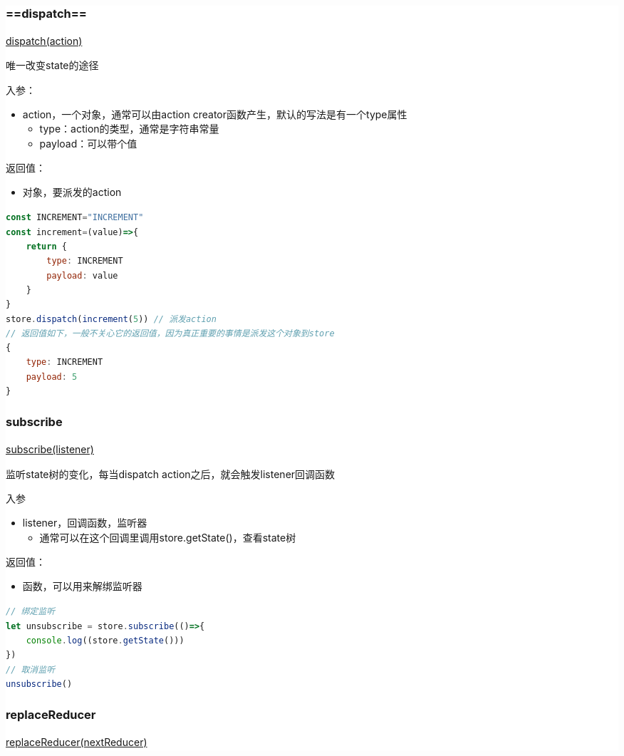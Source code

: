### ==dispatch==

[dispatch(action)](https://www.redux.org.cn/docs/api/Store.html#dispatch)

唯一改变state的途径

入参：
- action，一个对象，通常可以由action creator函数产生，默认的写法是有一个type属性
  - type：action的类型，通常是字符串常量
  - payload：可以带个值

返回值：
- 对象，要派发的action

``` js
const INCREMENT="INCREMENT"
const increment=(value)=>{
    return {
        type: INCREMENT
        payload: value
    }
}
store.dispatch(increment(5)) // 派发action
// 返回值如下，一般不关心它的返回值，因为真正重要的事情是派发这个对象到store
{
    type: INCREMENT
    payload: 5
}
```

### subscribe

[subscribe(listener)](https://www.redux.org.cn/docs/api/Store.html#subscribe)

监听state树的变化，每当dispatch action之后，就会触发listener回调函数

入参

- listener，回调函数，监听器
  - 通常可以在这个回调里调用store.getState()，查看state树

返回值：

- 函数，可以用来解绑监听器

``` js
// 绑定监听
let unsubscribe = store.subscribe(()=>{
    console.log((store.getState()))
})
// 取消监听
unsubscribe()
```

### replaceReducer

[replaceReducer(nextReducer)](https://www.redux.org.cn/docs/api/Store.html#replaceReducer)
